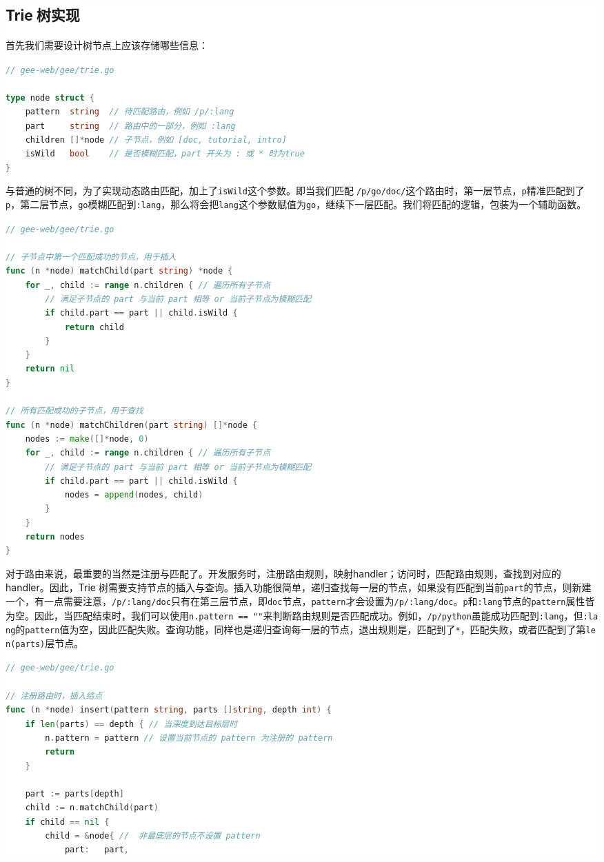 ## Trie 树实现

首先我们需要设计树节点上应该存储哪些信息：

```go
// gee-web/gee/trie.go

type node struct {
	pattern  string  // 待匹配路由，例如 /p/:lang
	part     string  // 路由中的一部分，例如 :lang
	children []*node // 子节点，例如 [doc, tutorial, intro]
	isWild   bool    // 是否模糊匹配，part 开头为 : 或 * 时为true
}
```

与普通的树不同，为了实现动态路由匹配，加上了`isWild`这个参数。即当我们匹配 `/p/go/doc/`这个路由时，第一层节点，`p`精准匹配到了`p`，第二层节点，`go`模糊匹配到`:lang`，那么将会把`lang`这个参数赋值为`go`，继续下一层匹配。我们将匹配的逻辑，包装为一个辅助函数。

```go
// gee-web/gee/trie.go

// 子节点中第一个匹配成功的节点，用于插入
func (n *node) matchChild(part string) *node {
	for _, child := range n.children { // 遍历所有子节点
		// 满足子节点的 part 与当前 part 相等 or 当前子节点为模糊匹配
		if child.part == part || child.isWild {
			return child
		}
	}
	return nil
}

// 所有匹配成功的子节点，用于查找
func (n *node) matchChildren(part string) []*node {
	nodes := make([]*node, 0)
	for _, child := range n.children { // 遍历所有子节点
		// 满足子节点的 part 与当前 part 相等 or 当前子节点为模糊匹配
		if child.part == part || child.isWild {
			nodes = append(nodes, child)
		}
	}
	return nodes
}
```

对于路由来说，最重要的当然是注册与匹配了。开发服务时，注册路由规则，映射handler；访问时，匹配路由规则，查找到对应的handler。因此，Trie 树需要支持节点的插入与查询。插入功能很简单，递归查找每一层的节点，如果没有匹配到当前`part`的节点，则新建一个，有一点需要注意，`/p/:lang/doc`只有在第三层节点，即`doc`节点，`pattern`才会设置为`/p/:lang/doc`。`p`和`:lang`节点的`pattern`属性皆为空。因此，当匹配结束时，我们可以使用`n.pattern == ""`来判断路由规则是否匹配成功。例如，`/p/python`虽能成功匹配到`:lang`，但`:lang`的`pattern`值为空，因此匹配失败。查询功能，同样也是递归查询每一层的节点，退出规则是，匹配到了`*`，匹配失败，或者匹配到了第`len(parts)`层节点。

```go
// gee-web/gee/trie.go

// 注册路由时，插入结点
func (n *node) insert(pattern string, parts []string, depth int) {
	if len(parts) == depth { // 当深度到达目标层时
		n.pattern = pattern // 设置当前节点的 pattern 为注册的 pattern
		return
	}

	part := parts[depth]
	child := n.matchChild(part)
	if child == nil {
		child = &node{ //  非最底层的节点不设置 pattern
			part:   part,
```